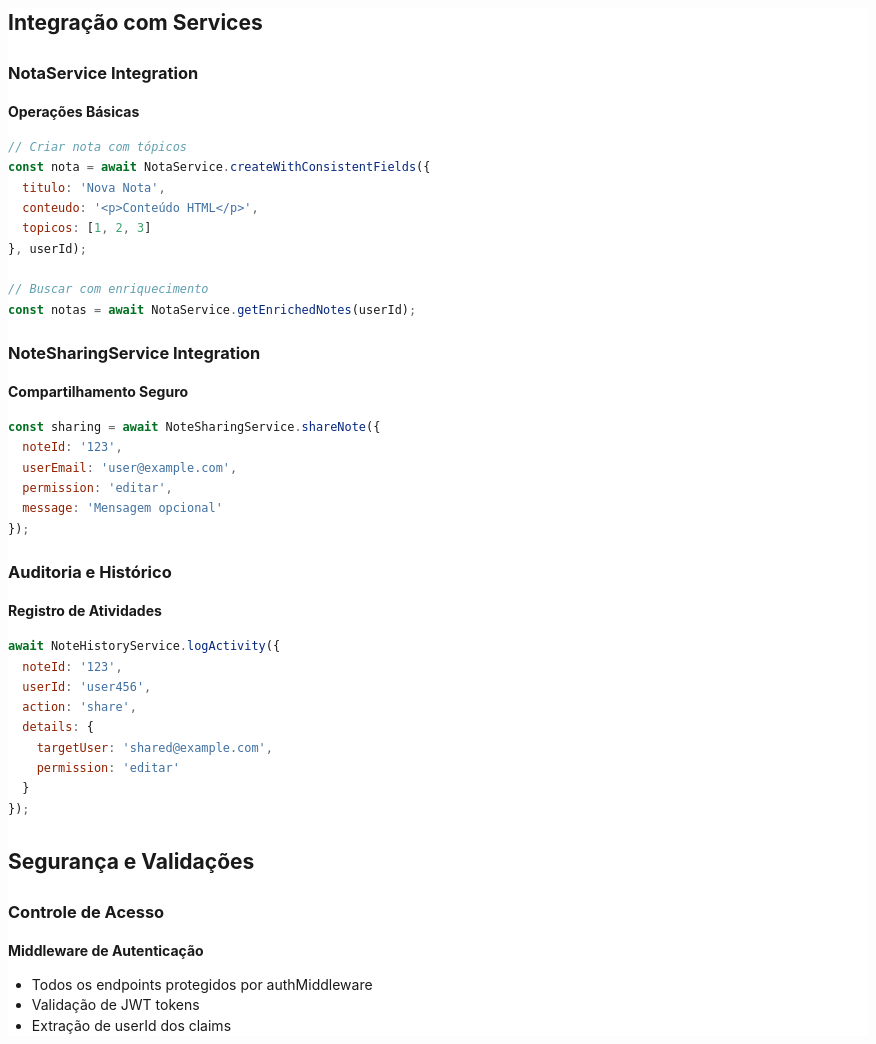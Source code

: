 ## Integração com Services

### NotaService Integration

**Operações Básicas**
```javascript
// Criar nota com tópicos
const nota = await NotaService.createWithConsistentFields({
  titulo: 'Nova Nota',
  conteudo: '<p>Conteúdo HTML</p>',
  topicos: [1, 2, 3]
}, userId);

// Buscar com enriquecimento
const notas = await NotaService.getEnrichedNotes(userId);
```

### NoteSharingService Integration

**Compartilhamento Seguro**
```javascript
const sharing = await NoteSharingService.shareNote({
  noteId: '123',
  userEmail: 'user@example.com',
  permission: 'editar',
  message: 'Mensagem opcional'
});
```

### Auditoria e Histórico

**Registro de Atividades**
```javascript
await NoteHistoryService.logActivity({
  noteId: '123',
  userId: 'user456',
  action: 'share',
  details: { 
    targetUser: 'shared@example.com',
    permission: 'editar'
  }
});
```

## Segurança e Validações

### Controle de Acesso

**Middleware de Autenticação**
- Todos os endpoints protegidos por authMiddleware
- Validação de JWT tokens
- Extração de userId dos claims
